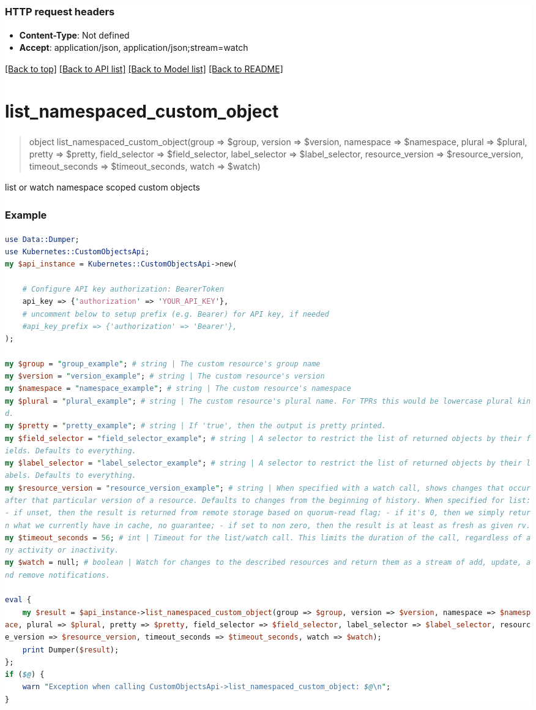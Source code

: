 ### HTTP request headers

 - **Content-Type**: Not defined
 - **Accept**: application/json, application/json;stream=watch

[[Back to top]](#) [[Back to API list]](../README.md#documentation-for-api-endpoints) [[Back to Model list]](../README.md#documentation-for-models) [[Back to README]](../README.md)

# **list_namespaced_custom_object**
> object list_namespaced_custom_object(group => $group, version => $version, namespace => $namespace, plural => $plural, pretty => $pretty, field_selector => $field_selector, label_selector => $label_selector, resource_version => $resource_version, timeout_seconds => $timeout_seconds, watch => $watch)



list or watch namespace scoped custom objects

### Example 
```perl
use Data::Dumper;
use Kubernetes::CustomObjectsApi;
my $api_instance = Kubernetes::CustomObjectsApi->new(

    # Configure API key authorization: BearerToken
    api_key => {'authorization' => 'YOUR_API_KEY'},
    # uncomment below to setup prefix (e.g. Bearer) for API key, if needed
    #api_key_prefix => {'authorization' => 'Bearer'},
);

my $group = "group_example"; # string | The custom resource's group name
my $version = "version_example"; # string | The custom resource's version
my $namespace = "namespace_example"; # string | The custom resource's namespace
my $plural = "plural_example"; # string | The custom resource's plural name. For TPRs this would be lowercase plural kind.
my $pretty = "pretty_example"; # string | If 'true', then the output is pretty printed.
my $field_selector = "field_selector_example"; # string | A selector to restrict the list of returned objects by their fields. Defaults to everything.
my $label_selector = "label_selector_example"; # string | A selector to restrict the list of returned objects by their labels. Defaults to everything.
my $resource_version = "resource_version_example"; # string | When specified with a watch call, shows changes that occur after that particular version of a resource. Defaults to changes from the beginning of history. When specified for list: - if unset, then the result is returned from remote storage based on quorum-read flag; - if it's 0, then we simply return what we currently have in cache, no guarantee; - if set to non zero, then the result is at least as fresh as given rv.
my $timeout_seconds = 56; # int | Timeout for the list/watch call. This limits the duration of the call, regardless of any activity or inactivity.
my $watch = null; # boolean | Watch for changes to the described resources and return them as a stream of add, update, and remove notifications.

eval { 
    my $result = $api_instance->list_namespaced_custom_object(group => $group, version => $version, namespace => $namespace, plural => $plural, pretty => $pretty, field_selector => $field_selector, label_selector => $label_selector, resource_version => $resource_version, timeout_seconds => $timeout_seconds, watch => $watch);
    print Dumper($result);
};
if ($@) {
    warn "Exception when calling CustomObjectsApi->list_namespaced_custom_object: $@\n";
}
```
